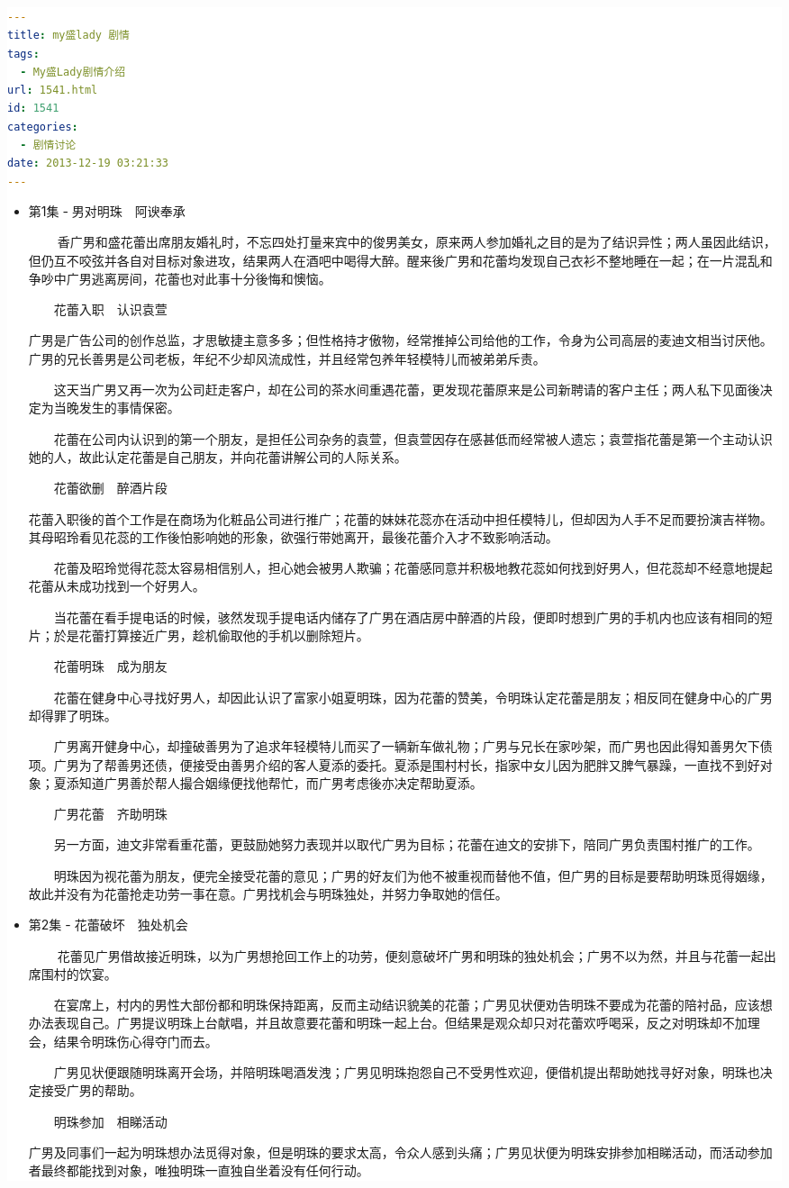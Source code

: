 ```yaml
---
title: my盛lady 剧情
tags:
  - My盛Lady剧情介绍
url: 1541.html
id: 1541
categories:
  - 剧情讨论
date: 2013-12-19 03:21:33
---
```


*   第1集 - 男对明珠　阿谀奉承
    
     　　香广男和盛花蕾出席朋友婚礼时，不忘四处打量来宾中的俊男美女，原来两人参加婚礼之目的是为了结识异性；两人虽因此结识，但仍互不咬弦并各自对目标对象进攻，结果两人在酒吧中喝得大醉。醒来後广男和花蕾均发现自己衣衫不整地睡在一起；在一片混乱和争吵中广男逃离房间，花蕾也对此事十分後悔和懊恼。
    
    　　花蕾入职　认识袁萱
    
    广男是广告公司的创作总监，才思敏捷主意多多；但性格持才傲物，经常推掉公司给他的工作，令身为公司高层的麦迪文相当讨厌他。广男的兄长善男是公司老板，年纪不少却风流成性，并且经常包养年轻模特儿而被弟弟斥责。
    
    　　这天当广男又再一次为公司赶走客户，却在公司的茶水间重遇花蕾，更发现花蕾原来是公司新聘请的客户主任；两人私下见面後决定为当晚发生的事情保密。
    
    　　花蕾在公司内认识到的第一个朋友，是担任公司杂务的袁萱，但袁萱因存在感甚低而经常被人遗忘；袁萱指花蕾是第一个主动认识她的人，故此认定花蕾是自己朋友，并向花蕾讲解公司的人际关系。
    
    　　花蕾欲删　醉酒片段
    
    花蕾入职後的首个工作是在商场为化粧品公司进行推广；花蕾的妹妹花蕊亦在活动中担任模特儿，但却因为人手不足而要扮演吉祥物。其母昭玲看见花蕊的工作後怕影响她的形象，欲强行带她离开，最後花蕾介入才不致影响活动。
    
    　　花蕾及昭玲觉得花蕊太容易相信别人，担心她会被男人欺骗；花蕾感同意并积极地教花蕊如何找到好男人，但花蕊却不经意地提起花蕾从未成功找到一个好男人。
    
    　　当花蕾在看手提电话的时候，骇然发现手提电话内储存了广男在酒店房中醉酒的片段，便即时想到广男的手机内也应该有相同的短片；於是花蕾打算接近广男，趁机偷取他的手机以删除短片。
    
    　　花蕾明珠　成为朋友
    
    　　花蕾在健身中心寻找好男人，却因此认识了富家小姐夏明珠，因为花蕾的赞美，令明珠认定花蕾是朋友；相反同在健身中心的广男却得罪了明珠。
    
    　　广男离开健身中心，却撞破善男为了追求年轻模特儿而买了一辆新车做礼物；广男与兄长在家吵架，而广男也因此得知善男欠下债项。广男为了帮善男还债，便接受由善男介绍的客人夏添的委托。夏添是围村村长，指家中女儿因为肥胖又脾气暴躁，一直找不到好对象；夏添知道广男善於帮人撮合姻缘便找他帮忙，而广男考虑後亦决定帮助夏添。
    
    　　广男花蕾　齐助明珠
    
    　　另一方面，迪文非常看重花蕾，更鼓励她努力表现并以取代广男为目标；花蕾在迪文的安排下，陪同广男负责围村推广的工作。
    
    　　明珠因为视花蕾为朋友，便完全接受花蕾的意见；广男的好友们为他不被重视而替他不值，但广男的目标是要帮助明珠觅得姻缘，故此并没有为花蕾抢走功劳一事在意。广男找机会与明珠独处，并努力争取她的信任。
    
*   第2集 - 花蕾破坏　独处机会
    
     　　花蕾见广男借故接近明珠，以为广男想抢回工作上的功劳，便刻意破坏广男和明珠的独处机会；广男不以为然，并且与花蕾一起出席围村的饮宴。
    
    　　在宴席上，村内的男性大部份都和明珠保持距离，反而主动结识貌美的花蕾；广男见状便劝告明珠不要成为花蕾的陪衬品，应该想办法表现自己。广男提议明珠上台献唱，并且故意要花蕾和明珠一起上台。但结果是观众却只对花蕾欢呼喝采，反之对明珠却不加理会，结果令明珠伤心得夺门而去。
    
    　　广男见状便跟随明珠离开会场，并陪明珠喝酒发洩；广男见明珠抱怨自己不受男性欢迎，便借机提出帮助她找寻好对象，明珠也决定接受广男的帮助。
    
    　　明珠参加　相睇活动
    
    广男及同事们一起为明珠想办法觅得对象，但是明珠的要求太高，令众人感到头痛；广男见状便为明珠安排参加相睇活动，而活动参加者最终都能找到对象，唯独明珠一直独自坐着没有任何行动。
    